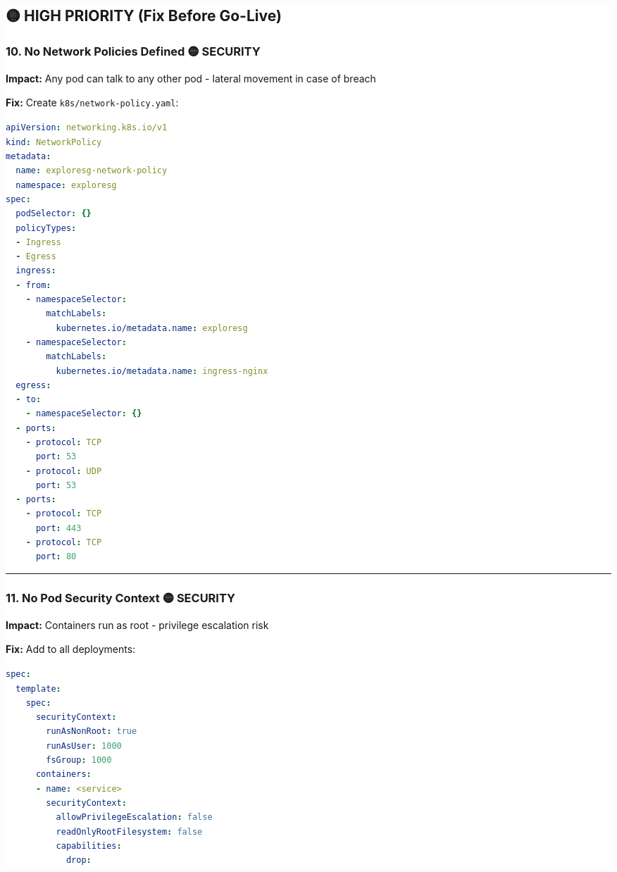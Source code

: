 
## 🟡 HIGH PRIORITY (Fix Before Go-Live)

### 10. No Network Policies Defined 🟡 SECURITY

**Impact:** Any pod can talk to any other pod - lateral movement in case of breach

**Fix:** Create `k8s/network-policy.yaml`:

```yaml
apiVersion: networking.k8s.io/v1
kind: NetworkPolicy
metadata:
  name: exploresg-network-policy
  namespace: exploresg
spec:
  podSelector: {}
  policyTypes:
  - Ingress
  - Egress
  ingress:
  - from:
    - namespaceSelector:
        matchLabels:
          kubernetes.io/metadata.name: exploresg
    - namespaceSelector:
        matchLabels:
          kubernetes.io/metadata.name: ingress-nginx
  egress:
  - to:
    - namespaceSelector: {}
  - ports:
    - protocol: TCP
      port: 53
    - protocol: UDP
      port: 53
  - ports:
    - protocol: TCP
      port: 443
    - protocol: TCP
      port: 80
```

---

### 11. No Pod Security Context 🟡 SECURITY

**Impact:** Containers run as root - privilege escalation risk

**Fix:** Add to all deployments:

```yaml
spec:
  template:
    spec:
      securityContext:
        runAsNonRoot: true
        runAsUser: 1000
        fsGroup: 1000
      containers:
      - name: <service>
        securityContext:
          allowPrivilegeEscalation: false
          readOnlyRootFilesystem: false
          capabilities:
            drop:
```